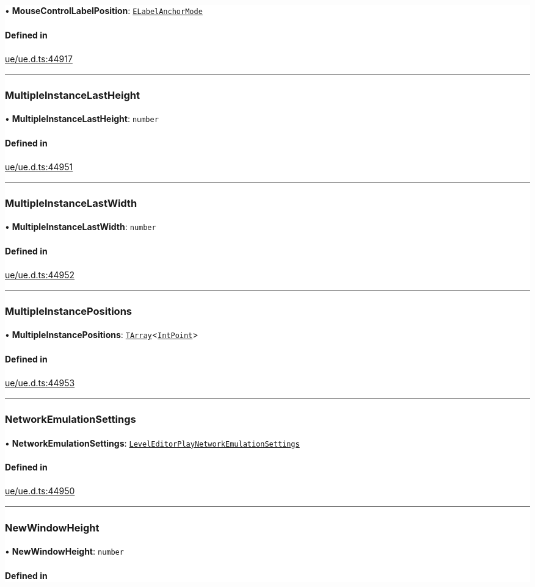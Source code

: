 • **MouseControlLabelPosition**: [`ELabelAnchorMode`](../enums/ue_ue.ELabelAnchorMode.md)

#### Defined in

[ue/ue.d.ts:44917](https://github.com/YugMetaverse/yug_typings/blob/b7d9b19/ue/ue.d.ts#L44917)

___

### MultipleInstanceLastHeight

• **MultipleInstanceLastHeight**: `number`

#### Defined in

[ue/ue.d.ts:44951](https://github.com/YugMetaverse/yug_typings/blob/b7d9b19/ue/ue.d.ts#L44951)

___

### MultipleInstanceLastWidth

• **MultipleInstanceLastWidth**: `number`

#### Defined in

[ue/ue.d.ts:44952](https://github.com/YugMetaverse/yug_typings/blob/b7d9b19/ue/ue.d.ts#L44952)

___

### MultipleInstancePositions

• **MultipleInstancePositions**: [`TArray`](../interfaces/ue_puerts.TArray.md)<[`IntPoint`](ue_ue_s.IntPoint.md)\>

#### Defined in

[ue/ue.d.ts:44953](https://github.com/YugMetaverse/yug_typings/blob/b7d9b19/ue/ue.d.ts#L44953)

___

### NetworkEmulationSettings

• **NetworkEmulationSettings**: [`LevelEditorPlayNetworkEmulationSettings`](ue_ue.LevelEditorPlayNetworkEmulationSettings.md)

#### Defined in

[ue/ue.d.ts:44950](https://github.com/YugMetaverse/yug_typings/blob/b7d9b19/ue/ue.d.ts#L44950)

___

### NewWindowHeight

• **NewWindowHeight**: `number`

#### Defined in

